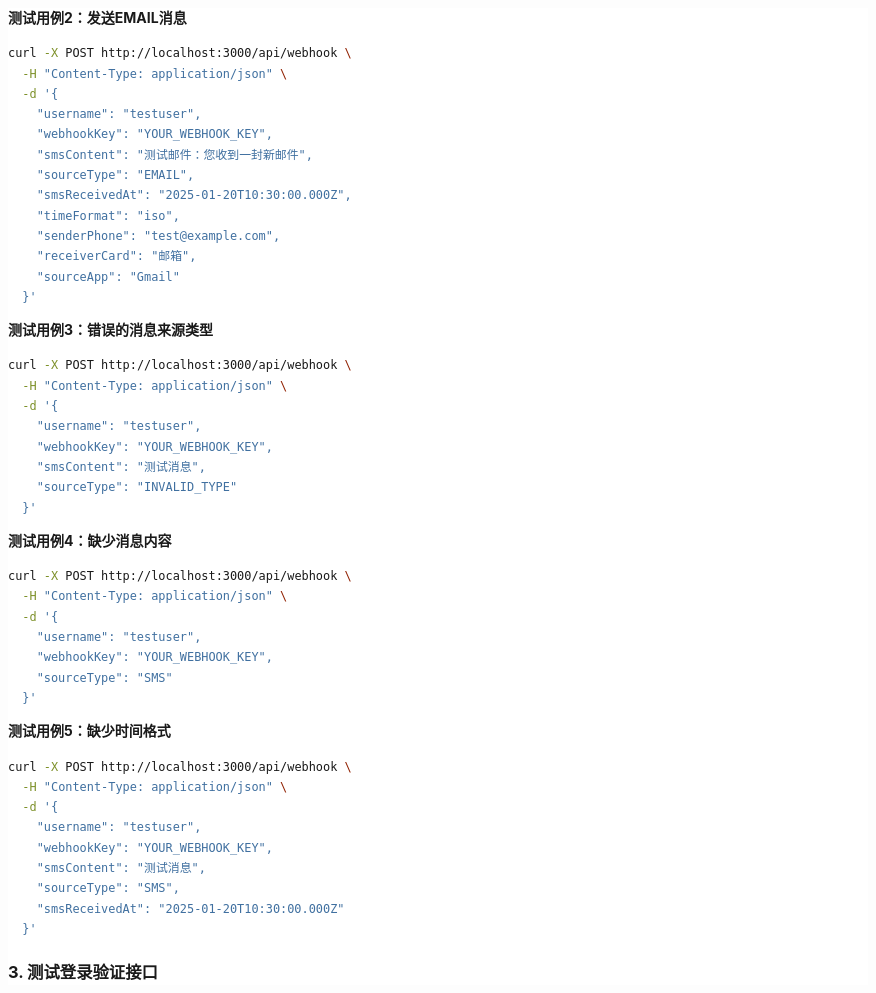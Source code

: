**测试用例2：发送EMAIL消息**
```bash
curl -X POST http://localhost:3000/api/webhook \
  -H "Content-Type: application/json" \
  -d '{
    "username": "testuser",
    "webhookKey": "YOUR_WEBHOOK_KEY",
    "smsContent": "测试邮件：您收到一封新邮件",
    "sourceType": "EMAIL",
    "smsReceivedAt": "2025-01-20T10:30:00.000Z",
    "timeFormat": "iso",
    "senderPhone": "test@example.com",
    "receiverCard": "邮箱",
    "sourceApp": "Gmail"
  }'
```

**测试用例3：错误的消息来源类型**
```bash
curl -X POST http://localhost:3000/api/webhook \
  -H "Content-Type: application/json" \
  -d '{
    "username": "testuser",
    "webhookKey": "YOUR_WEBHOOK_KEY",
    "smsContent": "测试消息",
    "sourceType": "INVALID_TYPE"
  }'
```

**测试用例4：缺少消息内容**
```bash
curl -X POST http://localhost:3000/api/webhook \
  -H "Content-Type: application/json" \
  -d '{
    "username": "testuser",
    "webhookKey": "YOUR_WEBHOOK_KEY",
    "sourceType": "SMS"
  }'
```

**测试用例5：缺少时间格式**
```bash
curl -X POST http://localhost:3000/api/webhook \
  -H "Content-Type: application/json" \
  -d '{
    "username": "testuser",
    "webhookKey": "YOUR_WEBHOOK_KEY",
    "smsContent": "测试消息",
    "sourceType": "SMS",
    "smsReceivedAt": "2025-01-20T10:30:00.000Z"
  }'
```

### 3. 测试登录验证接口
